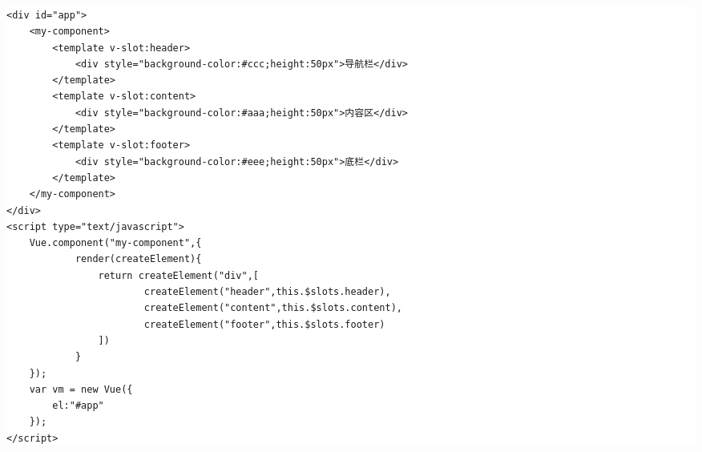 ```vue
<div id="app">
	<my-component>
		<template v-slot:header>
			<div style="background-color:#ccc;height:50px">导航栏</div>
		</template>
		<template v-slot:content>
			<div style="background-color:#aaa;height:50px">内容区</div>
		</template>
		<template v-slot:footer>
			<div style="background-color:#eee;height:50px">底栏</div>
		</template>
	</my-component>
</div>
<script type="text/javascript">
	Vue.component("my-component",{
			render(createElement){
				return createElement("div",[
						createElement("header",this.$slots.header),
						createElement("content",this.$slots.content),
						createElement("footer",this.$slots.footer)
				])
			}
	});
	var vm = new Vue({
		el:"#app"
	});
</script>
```

